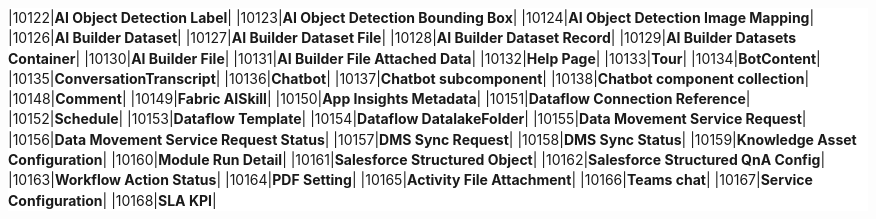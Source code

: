 |10122|**AI Object Detection Label**|
|10123|**AI Object Detection Bounding Box**|
|10124|**AI Object Detection Image Mapping**|
|10126|**AI Builder Dataset**|
|10127|**AI Builder Dataset File**|
|10128|**AI Builder Dataset Record**|
|10129|**AI Builder Datasets Container**|
|10130|**AI Builder File**|
|10131|**AI Builder File Attached Data**|
|10132|**Help Page**|
|10133|**Tour**|
|10134|**BotContent**|
|10135|**ConversationTranscript**|
|10136|**Chatbot**|
|10137|**Chatbot subcomponent**|
|10138|**Chatbot component collection**|
|10148|**Comment**|
|10149|**Fabric AISkill**|
|10150|**App Insights Metadata**|
|10151|**Dataflow Connection Reference**|
|10152|**Schedule**|
|10153|**Dataflow Template**|
|10154|**Dataflow DatalakeFolder**|
|10155|**Data Movement Service Request**|
|10156|**Data Movement Service Request Status**|
|10157|**DMS Sync Request**|
|10158|**DMS Sync Status**|
|10159|**Knowledge Asset Configuration**|
|10160|**Module Run Detail**|
|10161|**Salesforce Structured Object**|
|10162|**Salesforce Structured QnA Config**|
|10163|**Workflow Action Status**|
|10164|**PDF Setting**|
|10165|**Activity File Attachment**|
|10166|**Teams chat**|
|10167|**Service Configuration**|
|10168|**SLA KPI**|